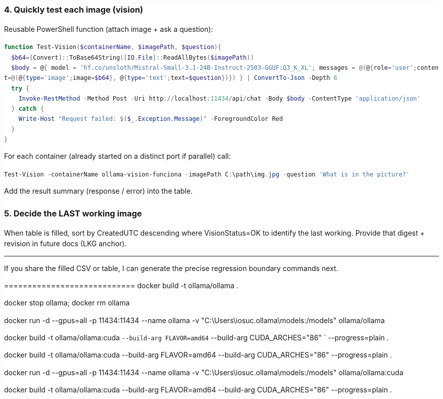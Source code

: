 ### 4. Quickly test each image (vision)
Reusable PowerShell function (attach image + ask a question):
```powershell
function Test-Vision($containerName, $imagePath, $question){
  $b64=[Convert]::ToBase64String([IO.File]::ReadAllBytes($imagePath))
  $body = @{ model = 'hf.co/unsloth/Mistral-Small-3.1-24B-Instruct-2503-GGUF:Q3_K_XL'; messages = @(@{role='user';content=@(@{type='image';image=$b64}, @{type='text';text=$question})}) } | ConvertTo-Json -Depth 6
  try {
    Invoke-RestMethod -Method Post -Uri http://localhost:11434/api/chat -Body $body -ContentType 'application/json'
  } catch {
    Write-Host "Request failed: $($_.Exception.Message)" -ForegroundColor Red
  }
}
```
For each container (already started on a distinct port if parallel) call:
```powershell
Test-Vision -containerName ollama-vision-funciona -imagePath C:\path\img.jpg -question 'What is in the picture?'
```

Add the result summary (response / error) into the table.

### 5. Decide the LAST working image
When table is filled, sort by CreatedUTC descending where VisionStatus=OK to identify the last working. Provide that digest + revision in future docs (LKG anchor).

---
If you share the filled CSV or table, I can generate the precise regression boundary commands next.

============================
docker build -t ollama/ollama .

docker stop ollama; docker rm ollama



docker run -d --gpus=all -p 11434:11434 --name ollama -v "C:\Users\iosuc\.ollama\models:/models" ollama/ollama

docker build -t ollama/ollama:cuda `
  --build-arg FLAVOR=amd64 `
  --build-arg CUDA_ARCHES="86" `
  --progress=plain .
  
  docker build -t ollama/ollama:cuda --build-arg FLAVOR=amd64 --build-arg CUDA_ARCHES="86" --progress=plain .

docker run -d --gpus=all -p 11434:11434 --name ollama -v "C:\Users\iosuc\.ollama\models:/models" ollama/ollama:cuda



docker build -t ollama/ollama:cuda --build-arg FLAVOR=amd64 --build-arg CUDA_ARCHES="86" --progress=plain .
